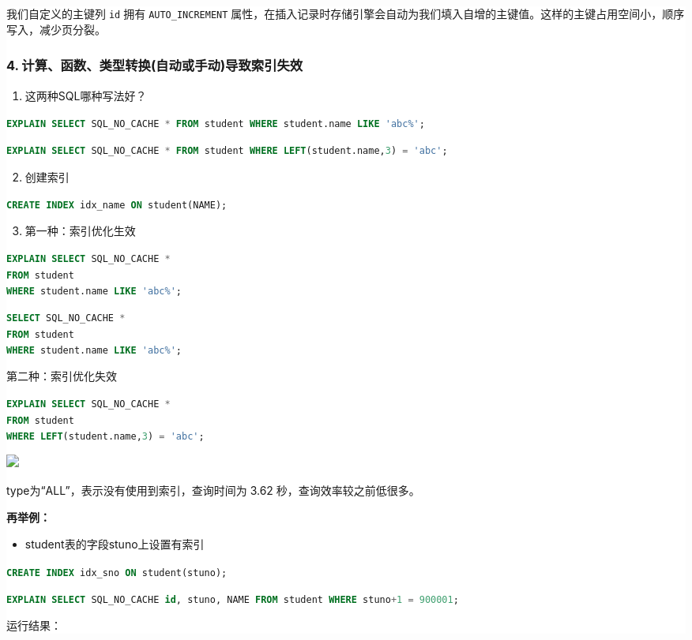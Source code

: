 我们自定义的主键列 `id` 拥有 `AUTO_INCREMENT` 属性，在插入记录时存储引擎会自动为我们填入自增的主键值。这样的主键占用空间小，顺序写入，减少页分裂。



### 4. 计算、函数、类型转换(自动或手动)导致索引失效

1. 这两种SQL哪种写法好？

```sql
EXPLAIN SELECT SQL_NO_CACHE * FROM student WHERE student.name LIKE 'abc%';
```

````sql
EXPLAIN SELECT SQL_NO_CACHE * FROM student WHERE LEFT(student.name,3) = 'abc';
````

2. 创建索引

```sql
CREATE INDEX idx_name ON student(NAME);
```

3. 第一种：索引优化生效

```sql
EXPLAIN SELECT SQL_NO_CACHE *
FROM student
WHERE student.name LIKE 'abc%';
```

```sql
SELECT SQL_NO_CACHE *
FROM student
WHERE student.name LIKE 'abc%';
```

第二种：索引优化失效

```sql
EXPLAIN SELECT SQL_NO_CACHE *
FROM student
WHERE LEFT(student.name,3) = 'abc';
```

![](https://gitlab.com/eardh/picture/-/raw/main/mysql_img/202203221536929.png)

type为“ALL”，表示没有使用到索引，查询时间为 3.62 秒，查询效率较之前低很多。

**再举例：**

- student表的字段stuno上设置有索引

```sql
CREATE INDEX idx_sno ON student(stuno);
```

```sql
EXPLAIN SELECT SQL_NO_CACHE id, stuno, NAME FROM student WHERE stuno+1 = 900001;
```

运行结果：
